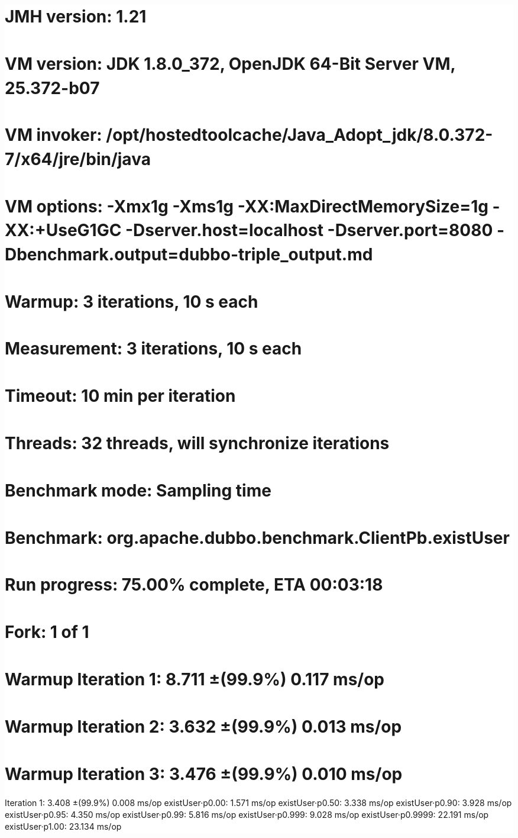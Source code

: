 
# JMH version: 1.21
# VM version: JDK 1.8.0_372, OpenJDK 64-Bit Server VM, 25.372-b07
# VM invoker: /opt/hostedtoolcache/Java_Adopt_jdk/8.0.372-7/x64/jre/bin/java
# VM options: -Xmx1g -Xms1g -XX:MaxDirectMemorySize=1g -XX:+UseG1GC -Dserver.host=localhost -Dserver.port=8080 -Dbenchmark.output=dubbo-triple_output.md
# Warmup: 3 iterations, 10 s each
# Measurement: 3 iterations, 10 s each
# Timeout: 10 min per iteration
# Threads: 32 threads, will synchronize iterations
# Benchmark mode: Sampling time
# Benchmark: org.apache.dubbo.benchmark.ClientPb.existUser

# Run progress: 75.00% complete, ETA 00:03:18
# Fork: 1 of 1
# Warmup Iteration   1: 8.711 ±(99.9%) 0.117 ms/op
# Warmup Iteration   2: 3.632 ±(99.9%) 0.013 ms/op
# Warmup Iteration   3: 3.476 ±(99.9%) 0.010 ms/op
Iteration   1: 3.408 ±(99.9%) 0.008 ms/op
                 existUser·p0.00:   1.571 ms/op
                 existUser·p0.50:   3.338 ms/op
                 existUser·p0.90:   3.928 ms/op
                 existUser·p0.95:   4.350 ms/op
                 existUser·p0.99:   5.816 ms/op
                 existUser·p0.999:  9.028 ms/op
                 existUser·p0.9999: 22.191 ms/op
                 existUser·p1.00:   23.134 ms/op
